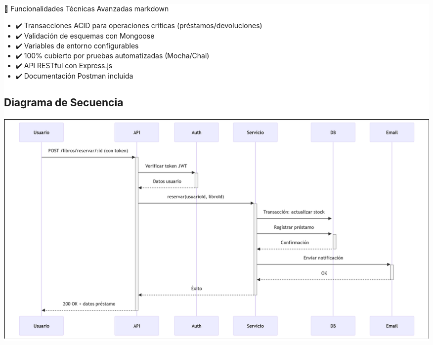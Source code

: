 🔧 Funcionalidades Técnicas Avanzadas
markdown
- ✔️ Transacciones ACID para operaciones críticas (préstamos/devoluciones)
- ✔️ Validación de esquemas con Mongoose
- ✔️ Variables de entorno configurables
- ✔️ 100% cubierto por pruebas automatizadas (Mocha/Chai)
- ✔️ API RESTful con Express.js
- ✔️ Documentación Postman incluida

## Diagrama de Secuencia 
![diagrama](image.png)

